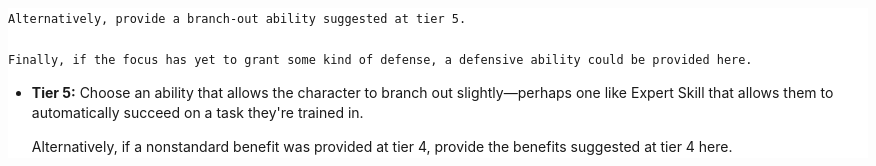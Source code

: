     Alternatively, provide a branch-out ability suggested at tier 5.
    
    Finally, if the focus has yet to grant some kind of defense, a defensive ability could be provided here.
    
- **Tier 5:** Choose an ability that allows the character to branch out slightly—perhaps one like Expert Skill that allows them to automatically succeed on a task they're trained in.
    
    Alternatively, if a nonstandard benefit was provided at tier 4, provide the benefits suggested at tier 4 here.
    
